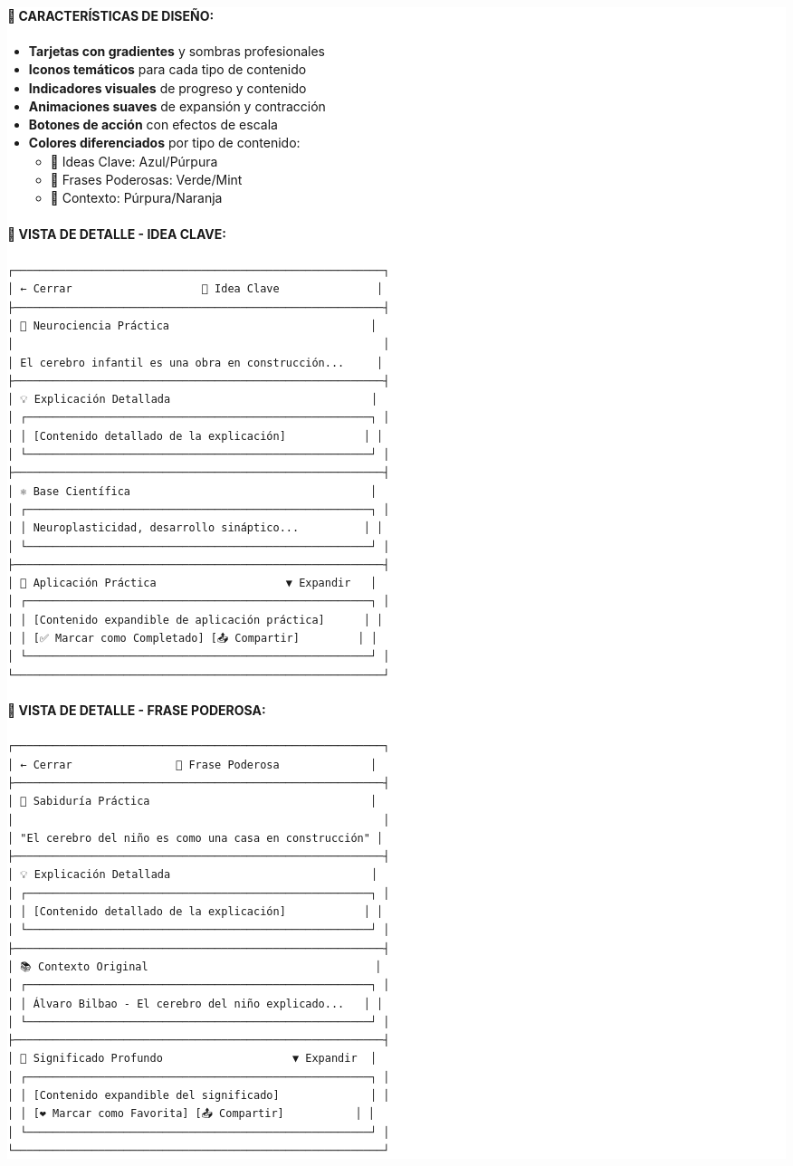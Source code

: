 #### 🎨 **CARACTERÍSTICAS DE DISEÑO:**
- **Tarjetas con gradientes** y sombras profesionales
- **Iconos temáticos** para cada tipo de contenido
- **Indicadores visuales** de progreso y contenido
- **Animaciones suaves** de expansión y contracción
- **Botones de acción** con efectos de escala
- **Colores diferenciados** por tipo de contenido:
  - 🧠 Ideas Clave: Azul/Púrpura
  - 💬 Frases Poderosas: Verde/Mint
  - 🔬 Contexto: Púrpura/Naranja

#### 📱 **VISTA DE DETALLE - IDEA CLAVE:**
```
┌─────────────────────────────────────────────────────────┐
│ ← Cerrar                    🧠 Idea Clave               │
├─────────────────────────────────────────────────────────┤
│ 🧠 Neurociencia Práctica                               │
│                                                         │
│ El cerebro infantil es una obra en construcción...     │
├─────────────────────────────────────────────────────────┤
│ 💡 Explicación Detallada                               │
│ ┌─────────────────────────────────────────────────────┐ │
│ │ [Contenido detallado de la explicación]            │ │
│ └─────────────────────────────────────────────────────┘ │
├─────────────────────────────────────────────────────────┤
│ ⚛️ Base Científica                                     │
│ ┌─────────────────────────────────────────────────────┐ │
│ │ Neuroplasticidad, desarrollo sináptico...          │ │
│ └─────────────────────────────────────────────────────┘ │
├─────────────────────────────────────────────────────────┤
│ 🔧 Aplicación Práctica                    ▼ Expandir   │
│ ┌─────────────────────────────────────────────────────┐ │
│ │ [Contenido expandible de aplicación práctica]      │ │
│ │ [✅ Marcar como Completado] [📤 Compartir]         │ │
│ └─────────────────────────────────────────────────────┘ │
└─────────────────────────────────────────────────────────┘
```

#### 📱 **VISTA DE DETALLE - FRASE PODEROSA:**
```
┌─────────────────────────────────────────────────────────┐
│ ← Cerrar                💬 Frase Poderosa              │
├─────────────────────────────────────────────────────────┤
│ 💬 Sabiduría Práctica                                  │
│                                                         │
│ "El cerebro del niño es como una casa en construcción" │
├─────────────────────────────────────────────────────────┤
│ 💡 Explicación Detallada                               │
│ ┌─────────────────────────────────────────────────────┐ │
│ │ [Contenido detallado de la explicación]            │ │
│ └─────────────────────────────────────────────────────┘ │
├─────────────────────────────────────────────────────────┤
│ 📚 Contexto Original                                   │
│ ┌─────────────────────────────────────────────────────┐ │
│ │ Álvaro Bilbao - El cerebro del niño explicado...   │ │
│ └─────────────────────────────────────────────────────┘ │
├─────────────────────────────────────────────────────────┤
│ 🧠 Significado Profundo                    ▼ Expandir  │
│ ┌─────────────────────────────────────────────────────┐ │
│ │ [Contenido expandible del significado]              │ │
│ │ [❤️ Marcar como Favorita] [📤 Compartir]           │ │
│ └─────────────────────────────────────────────────────┘ │
└─────────────────────────────────────────────────────────┘
```